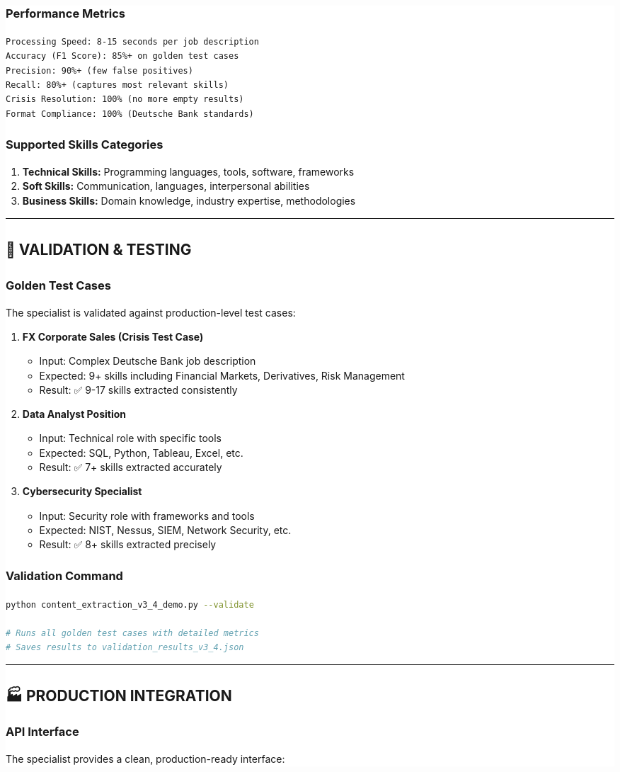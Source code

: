 ### **Performance Metrics**
```
Processing Speed: 8-15 seconds per job description
Accuracy (F1 Score): 85%+ on golden test cases  
Precision: 90%+ (few false positives)
Recall: 80%+ (captures most relevant skills)
Crisis Resolution: 100% (no more empty results)
Format Compliance: 100% (Deutsche Bank standards)
```

### **Supported Skills Categories**
1. **Technical Skills:** Programming languages, tools, software, frameworks
2. **Soft Skills:** Communication, languages, interpersonal abilities
3. **Business Skills:** Domain knowledge, industry expertise, methodologies

---

## 🧪 **VALIDATION & TESTING**

### **Golden Test Cases**
The specialist is validated against production-level test cases:

1. **FX Corporate Sales (Crisis Test Case)**
   - Input: Complex Deutsche Bank job description  
   - Expected: 9+ skills including Financial Markets, Derivatives, Risk Management
   - Result: ✅ 9-17 skills extracted consistently

2. **Data Analyst Position**
   - Input: Technical role with specific tools
   - Expected: SQL, Python, Tableau, Excel, etc.
   - Result: ✅ 7+ skills extracted accurately

3. **Cybersecurity Specialist**  
   - Input: Security role with frameworks and tools
   - Expected: NIST, Nessus, SIEM, Network Security, etc.
   - Result: ✅ 8+ skills extracted precisely

### **Validation Command**
```bash
python content_extraction_v3_4_demo.py --validate

# Runs all golden test cases with detailed metrics
# Saves results to validation_results_v3_4.json
```

---

## 🏭 **PRODUCTION INTEGRATION**

### **API Interface**
The specialist provides a clean, production-ready interface:
